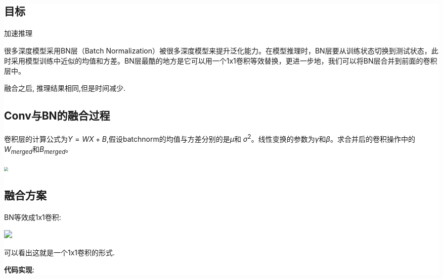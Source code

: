 ## 目标

加速推理

很多深度模型采用BN层（Batch Normalization）被很多深度模型来提升泛化能力。在模型推理时，BN层要从训练状态切换到测试状态，此时采用模型训练中近似的均值和方差。BN层最酷的地方是它可以用一个1x1卷积等效替换，更进一步地，我们可以将BN层合并到前面的卷积层中。

融合之后, 推理结果相同,但是时间减少.

## Conv与BN的融合过程

卷积层的计算公式为$Y=WX + B$,假设batchnorm的均值与方差分别的是$\mu$和 $\sigma^{2}$。线性变换的参数为$\gamma$和$\beta$。求合并后的卷积操作中的$W_{merged}$和$B_{merged}$。


<img src="https://files.mdnice.com/user/6935/84b35586-b6ca-4253-abfc-567e0ef9cf8f.png" style="zoom:50%;" />

## 融合方案

BN等效成1x1卷积:

<img src=https://s2.loli.net/2024/05/08/DqoVJF3PxpnQ4i5.png width='100%'>

可以看出这就是一个1x1卷积的形式.

**代码实现**:

